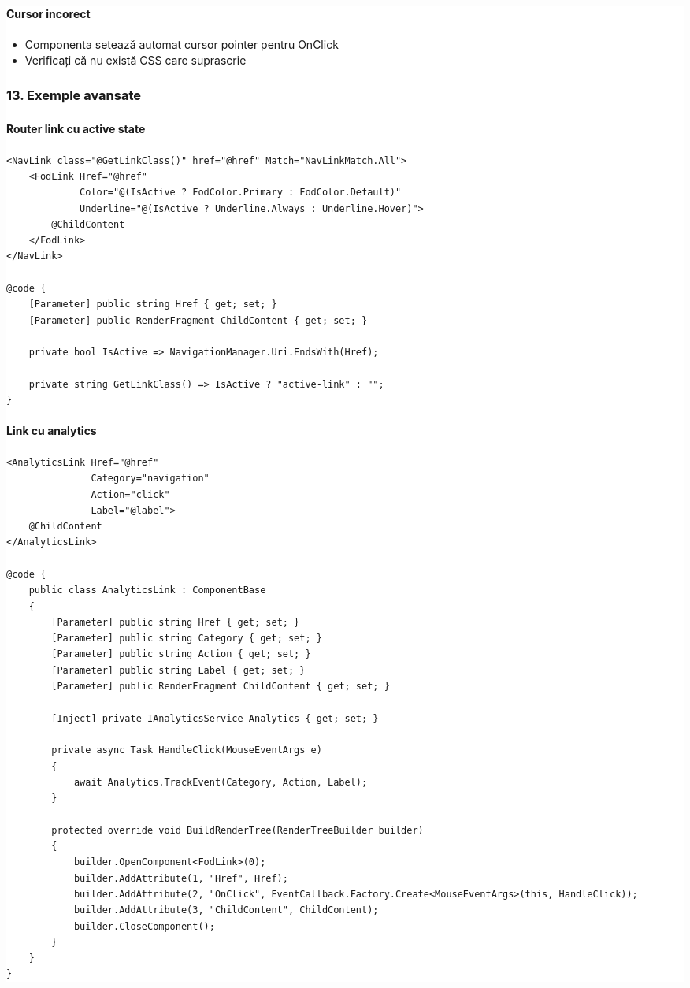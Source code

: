 #### Cursor incorect
- Componenta setează automat cursor pointer pentru OnClick
- Verificați că nu există CSS care suprascrie

### 13. Exemple avansate

#### Router link cu active state
```razor
<NavLink class="@GetLinkClass()" href="@href" Match="NavLinkMatch.All">
    <FodLink Href="@href" 
             Color="@(IsActive ? FodColor.Primary : FodColor.Default)"
             Underline="@(IsActive ? Underline.Always : Underline.Hover)">
        @ChildContent
    </FodLink>
</NavLink>

@code {
    [Parameter] public string Href { get; set; }
    [Parameter] public RenderFragment ChildContent { get; set; }
    
    private bool IsActive => NavigationManager.Uri.EndsWith(Href);
    
    private string GetLinkClass() => IsActive ? "active-link" : "";
}
```

#### Link cu analytics
```razor
<AnalyticsLink Href="@href" 
               Category="navigation" 
               Action="click" 
               Label="@label">
    @ChildContent
</AnalyticsLink>

@code {
    public class AnalyticsLink : ComponentBase
    {
        [Parameter] public string Href { get; set; }
        [Parameter] public string Category { get; set; }
        [Parameter] public string Action { get; set; }
        [Parameter] public string Label { get; set; }
        [Parameter] public RenderFragment ChildContent { get; set; }
        
        [Inject] private IAnalyticsService Analytics { get; set; }
        
        private async Task HandleClick(MouseEventArgs e)
        {
            await Analytics.TrackEvent(Category, Action, Label);
        }
        
        protected override void BuildRenderTree(RenderTreeBuilder builder)
        {
            builder.OpenComponent<FodLink>(0);
            builder.AddAttribute(1, "Href", Href);
            builder.AddAttribute(2, "OnClick", EventCallback.Factory.Create<MouseEventArgs>(this, HandleClick));
            builder.AddAttribute(3, "ChildContent", ChildContent);
            builder.CloseComponent();
        }
    }
}
```
